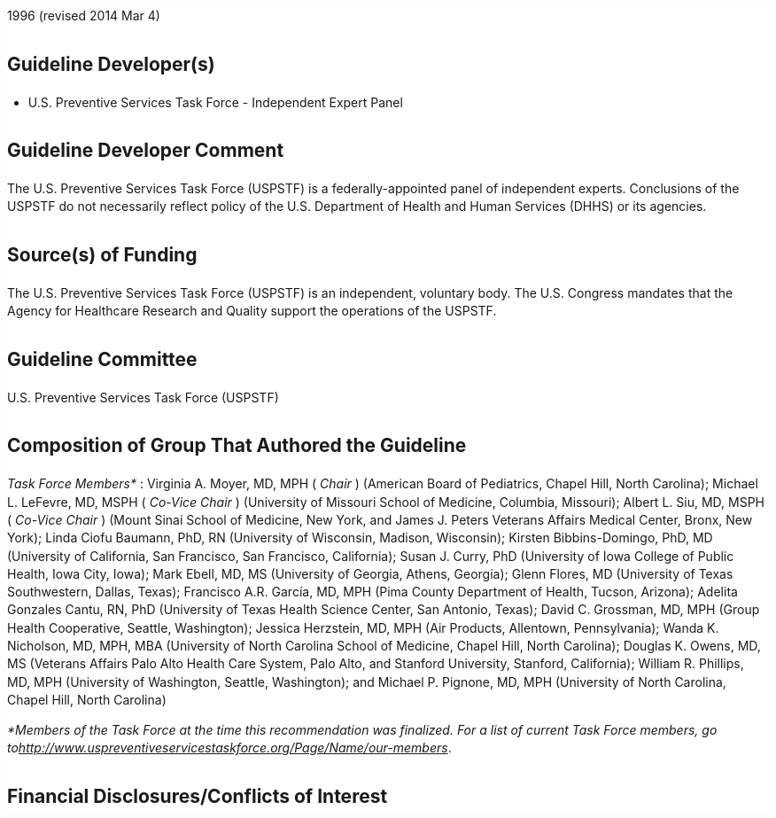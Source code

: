 1996 (revised 2014 Mar 4)

## Guideline Developer(s)

- U.S. Preventive Services Task Force - Independent Expert Panel

## Guideline Developer Comment



The U.S. Preventive Services Task Force (USPSTF) is a federally-appointed panel of independent experts. Conclusions of the USPSTF do not necessarily reflect policy of the U.S. Department of Health and Human Services (DHHS) or its agencies.

## Source(s) of Funding



The U.S. Preventive Services Task Force (USPSTF) is an independent, voluntary body. The U.S. Congress mandates that the Agency for Healthcare Research and Quality support the operations of the USPSTF.

## Guideline Committee



U.S. Preventive Services Task Force (USPSTF)

## Composition of Group That Authored the Guideline



_Task Force Members*_ : Virginia A. Moyer, MD, MPH ( _Chair_ ) (American Board of Pediatrics, Chapel Hill, North Carolina); Michael L. LeFevre, MD, MSPH ( _Co-Vice Chair_ ) (University of Missouri School of Medicine, Columbia, Missouri); Albert L. Siu, MD, MSPH ( _Co-Vice Chair_ ) (Mount Sinai School of Medicine, New York, and James J. Peters Veterans Affairs Medical Center, Bronx, New York); Linda Ciofu Baumann, PhD, RN (University of Wisconsin, Madison, Wisconsin); Kirsten Bibbins-Domingo, PhD, MD (University of California, San Francisco, San Francisco, California); Susan J. Curry, PhD (University of Iowa College of Public Health, Iowa City, Iowa); Mark Ebell, MD, MS (University of Georgia, Athens, Georgia); Glenn Flores, MD (University of Texas Southwestern, Dallas, Texas); Francisco A.R. García, MD, MPH (Pima County Department of Health, Tucson, Arizona); Adelita Gonzales Cantu, RN, PhD (University of Texas Health Science Center, San Antonio, Texas); David C. Grossman, MD, MPH (Group Health Cooperative, Seattle, Washington); Jessica Herzstein, MD, MPH (Air Products, Allentown, Pennsylvania); Wanda K. Nicholson, MD, MPH, MBA (University of North Carolina School of Medicine, Chapel Hill, North Carolina); Douglas K. Owens, MD, MS (Veterans Affairs Palo Alto Health Care System, Palo Alto, and Stanford University, Stanford, California); William R. Phillips, MD, MPH (University of Washington, Seattle, Washington); and Michael P. Pignone, MD, MPH (University of North Carolina, Chapel Hill, North Carolina)

_*Members of the Task Force at the time this recommendation was finalized. For a list of current Task Force members, go to<http://www.uspreventiveservicestaskforce.org/Page/Name/our-members>_.

## Financial Disclosures/Conflicts of Interest
